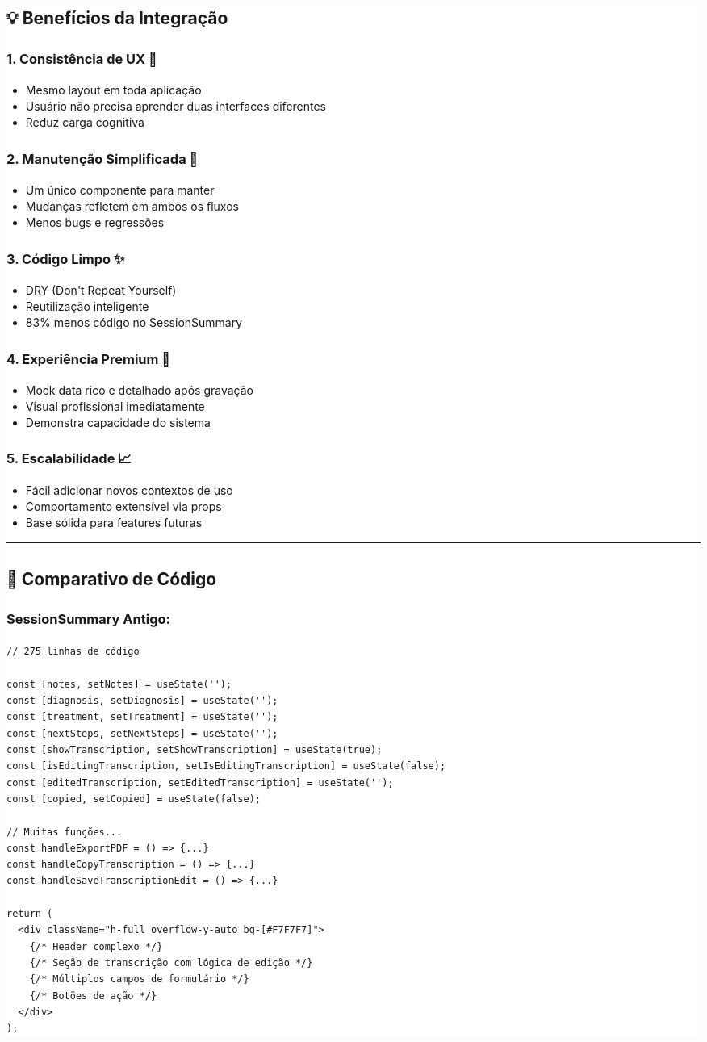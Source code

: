 ## 💡 Benefícios da Integração

### **1. Consistência de UX** 🎯
- Mesmo layout em toda aplicação
- Usuário não precisa aprender duas interfaces diferentes
- Reduz carga cognitiva

### **2. Manutenção Simplificada** 🔧
- Um único componente para manter
- Mudanças refletem em ambos os fluxos
- Menos bugs e regressões

### **3. Código Limpo** ✨
- DRY (Don't Repeat Yourself)
- Reutilização inteligente
- 83% menos código no SessionSummary

### **4. Experiência Premium** 🌟
- Mock data rico e detalhado após gravação
- Visual profissional imediatamente
- Demonstra capacidade do sistema

### **5. Escalabilidade** 📈
- Fácil adicionar novos contextos de uso
- Comportamento extensível via props
- Base sólida para features futuras

---

## 🔄 Comparativo de Código

### **SessionSummary Antigo:**
```tsx
// 275 linhas de código

const [notes, setNotes] = useState('');
const [diagnosis, setDiagnosis] = useState('');
const [treatment, setTreatment] = useState('');
const [nextSteps, setNextSteps] = useState('');
const [showTranscription, setShowTranscription] = useState(true);
const [isEditingTranscription, setIsEditingTranscription] = useState(false);
const [editedTranscription, setEditedTranscription] = useState('');
const [copied, setCopied] = useState(false);

// Muitas funções...
const handleExportPDF = () => {...}
const handleCopyTranscription = () => {...}
const handleSaveTranscriptionEdit = () => {...}

return (
  <div className="h-full overflow-y-auto bg-[#F7F7F7]">
    {/* Header complexo */}
    {/* Seção de transcrição com lógica de edição */}
    {/* Múltiplos campos de formulário */}
    {/* Botões de ação */}
  </div>
);
```
